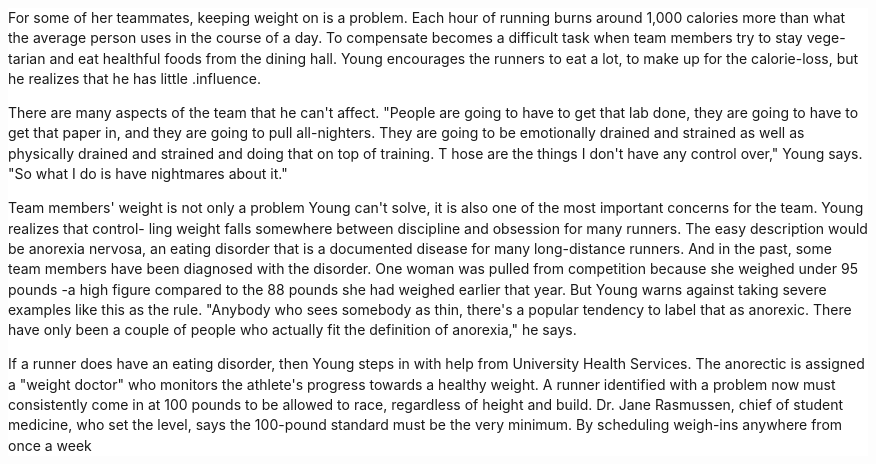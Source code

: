 For some of her teammates, keeping 
weight on is a problem. Each hour of 
running burns around 1,000 calories 
more than what the average person 
uses in the course of a day. To 
compensate becomes a difficult task 
when team members try to stay vege-
tarian and eat healthful foods from the 
dining hall. Young encourages the 
runners to eat a lot, to make up for the 
calorie-loss, but he realizes that he has 
little .influence. 

There are many 
aspects of the team that he can't 
affect. "People are going to have to get 
that lab done, they are going to have to 
get that paper in, and they are going to 
pull all-nighters. They are going to be 
emotionally drained and strained as 
well as physically drained and strained 
and doing that on top of training. 
T hose are the things I don't have any 
control over," Young says. "So what I 
do is have nightmares about it." 

Team members' weight is not only a 
problem Young can't solve, it is also 
one of the most important concerns for 
the team. Young realizes that control-
ling weight falls somewhere between 
discipline and obsession for many 
runners. The easy description would 
be anorexia nervosa, 
an eating 
disorder that is a documented disease 
for many long-distance runners. And 
in the past, some team members have 
been diagnosed with the disorder. One 
woman was pulled from competition 
because she weighed under 95 pounds 
-a high figure compared to the 88 
pounds she had weighed earlier that 
year. But Young warns against taking 
severe examples like this as the rule. 
"Anybody who sees somebody as thin, 
there's a popular tendency to label that 
as anorexic. There have only been a 
couple of people who actually fit the 
definition of anorexia," he says. 

If a runner does have an eating 
disorder, then Young steps in with help 
from University Health Services. The 
anorectic is assigned a "weight doctor" 
who monitors the athlete's progress 
towards a healthy weight. A runner 
identified with a problem now must 
consistently come in at 100 pounds to 
be allowed to race, regardless of height 
and build. Dr. Jane Rasmussen, chief 
of student medicine, who set the level, 
says the 100-pound standard must be 
the very minimum. By scheduling 
weigh-ins anywhere from once a week 